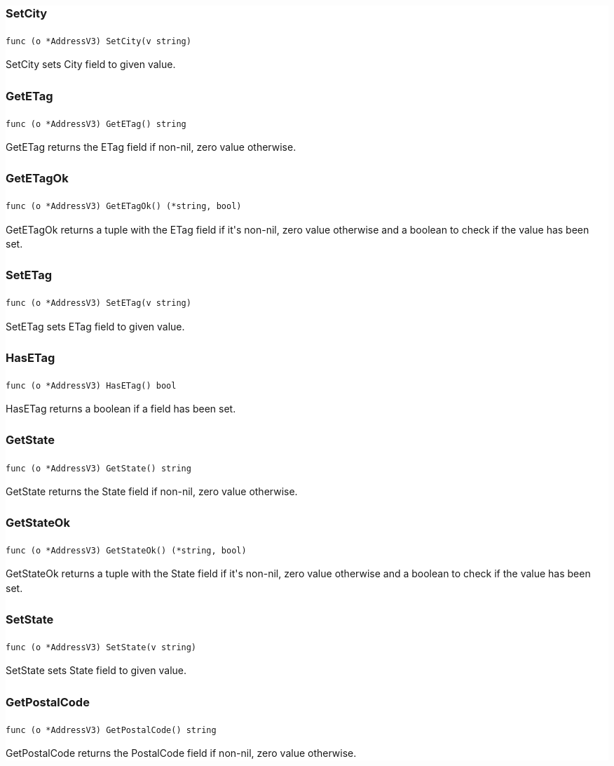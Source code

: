 ### SetCity

`func (o *AddressV3) SetCity(v string)`

SetCity sets City field to given value.


### GetETag

`func (o *AddressV3) GetETag() string`

GetETag returns the ETag field if non-nil, zero value otherwise.

### GetETagOk

`func (o *AddressV3) GetETagOk() (*string, bool)`

GetETagOk returns a tuple with the ETag field if it's non-nil, zero value otherwise
and a boolean to check if the value has been set.

### SetETag

`func (o *AddressV3) SetETag(v string)`

SetETag sets ETag field to given value.

### HasETag

`func (o *AddressV3) HasETag() bool`

HasETag returns a boolean if a field has been set.

### GetState

`func (o *AddressV3) GetState() string`

GetState returns the State field if non-nil, zero value otherwise.

### GetStateOk

`func (o *AddressV3) GetStateOk() (*string, bool)`

GetStateOk returns a tuple with the State field if it's non-nil, zero value otherwise
and a boolean to check if the value has been set.

### SetState

`func (o *AddressV3) SetState(v string)`

SetState sets State field to given value.


### GetPostalCode

`func (o *AddressV3) GetPostalCode() string`

GetPostalCode returns the PostalCode field if non-nil, zero value otherwise.
